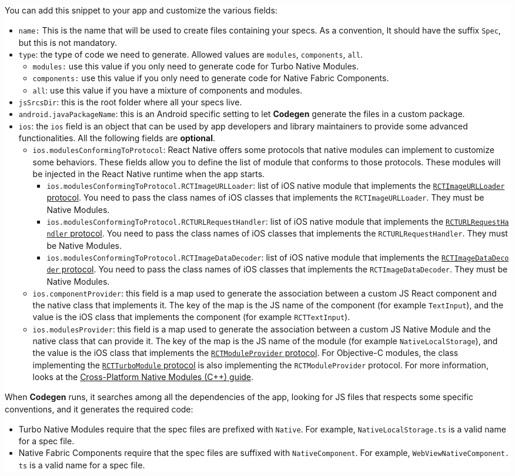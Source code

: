 
You can add this snippet to your app and customize the various fields:

* `name:` This is the name that will be used to create files containing your specs. As a convention, It should have the suffix `Spec`, but this is not mandatory.
* `type`: the type of code we need to generate. Allowed values are `modules`, `components`, `all`.
  + `modules:` use this value if you only need to generate code for Turbo Native Modules.
  + `components:` use this value if you only need to generate code for Native Fabric Components.
  + `all`: use this value if you have a mixture of components and modules.
* `jsSrcsDir`: this is the root folder where all your specs live.
* `android.javaPackageName`: this is an Android specific setting to let **Codegen** generate the files in a custom package.
* `ios`: the `ios` field is an object that can be used by app developers and library maintainers to provide some advanced functionalities. All the following fields are **optional**.
  + `ios.modulesConformingToProtocol`: React Native offers some protocols that native modules can implement to customize some behaviors. These fields allow you to define the list of module that conforms to those protocols. These modules will be injected in the React Native runtime when the app starts.
    - `ios.modulesConformingToProtocol.RCTImageURLLoader`: list of iOS native module that implements the [`RCTImageURLLoader` protocol](https://github.com/facebook/react-native/blob/00d5caee9921b6c10be8f7d5b3903c6afe8dbefa/packages/react-native/Libraries/Image/RCTImageURLLoader.h#L26-L81). You need to pass the class names of iOS classes that implements the `RCTImageURLLoader`. They must be Native Modules.
    - `ios.modulesConformingToProtocol.RCTURLRequestHandler`: list of iOS native module that implements the [`RCTURLRequestHandler` protocol](https://github.com/facebook/react-native/blob/00d5caee9921b6c10be8f7d5b3903c6afe8dbefa/packages/react-native/React/Base/RCTURLRequestHandler.h#L11-L52). You need to pass the class names of iOS classes that implements the `RCTURLRequestHandler`. They must be Native Modules.
    - `ios.modulesConformingToProtocol.RCTImageDataDecoder`: list of iOS native module that implements the [`RCTImageDataDecoder` protocol](https://github.com/facebook/react-native/blob/00d5caee9921b6c10be8f7d5b3903c6afe8dbefa/packages/react-native/Libraries/Image/RCTImageDataDecoder.h#L15-L53). You need to pass the class names of iOS classes that implements the `RCTImageDataDecoder`. They must be Native Modules.
  + `ios.componentProvider`: this field is a map used to generate the association between a custom JS React component and the native class that implements it. The key of the map is the JS name of the component (for example `TextInput`), and the value is the iOS class that implements the component (for example `RCTTextInput`).
  + `ios.modulesProvider`: this field is a map used to generate the association between a custom JS Native Module and the native class that can provide it. The key of the map is the JS name of the module (for example `NativeLocalStorage`), and the value is the iOS class that implements the [`RCTModuleProvider` protocol](https://github.com/facebook/react-native/blob/0.79-stable/packages/react-native/ReactCommon/react/nativemodule/core/platform/ios/ReactCommon/RCTTurboModule.h#L179-L190). For Objective-C modules, the class implementing the [`RCTTurboModule` protocol](https://github.com/facebook/react-native/blob/0.79-stable/packages/react-native/ReactCommon/react/nativemodule/core/platform/ios/ReactCommon/RCTTurboModule.h#L192-L200) is also implementing the `RCTModuleProvider` protocol. For more information, looks at the [Cross-Platform Native Modules (C++) guide](/docs/next/the-new-architecture/pure-cxx-modules).

When **Codegen** runs, it searches among all the dependencies of the app, looking for JS files that respects some specific conventions, and it generates the required code:

* Turbo Native Modules require that the spec files are prefixed with `Native`. For example, `NativeLocalStorage.ts` is a valid name for a spec file.
* Native Fabric Components require that the spec files are suffixed with `NativeComponent`. For example, `WebViewNativeComponent.ts` is a valid name for a spec file.

